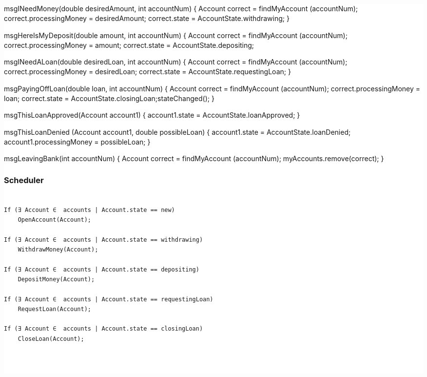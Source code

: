 msgINeedMoney(double desiredAmount, int accountNum) {
	Account correct = findMyAccount (accountNum);
	correct.processingMoney = desiredAmount;
	correct.state = AccountState.withdrawing;
}

msgHereIsMyDeposit(double amount, int accountNum) {
	Account correct = findMyAccount (accountNum);
	correct.processingMoney = amount;
	correct.state = AccountState.depositing;

msgINeedALoan(double desiredLoan, int accountNum) {
	Account correct = findMyAccount (accountNum);
	correct.processingMoney = desiredLoan;
	correct.state = AccountState.requestingLoan;
}

msgPayingOffLoan(double loan, int accountNum) {
	Account correct = findMyAccount (accountNum);
	correct.processingMoney = loan;
	correct.state = AccountState.closingLoan;stateChanged();
}

msgThisLoanApproved(Account account1) {
	account1.state = AccountState.loanApproved;
}

msgThisLoanDenied (Account account1, double possibleLoan) {
	account1.state = AccountState.loanDenied;
	account1.processingMoney = possibleLoan;
}

msgLeavingBank(int accountNum) {
	Account correct = findMyAccount (accountNum);
	myAccounts.remove(correct);
}
</code></pre>

### Scheduler

<pre><code>
If (∃ Account ∈  accounts | Account.state == new)
	OpenAccount(Account);

If (∃ Account ∈  accounts | Account.state == withdrawing)
	WithdrawMoney(Account);

If (∃ Account ∈  accounts | Account.state == depositing)
	DepositMoney(Account);

If (∃ Account ∈  accounts | Account.state == requestingLoan)
	RequestLoan(Account);

If (∃ Account ∈  accounts | Account.state == closingLoan)
	CloseLoan(Account);
